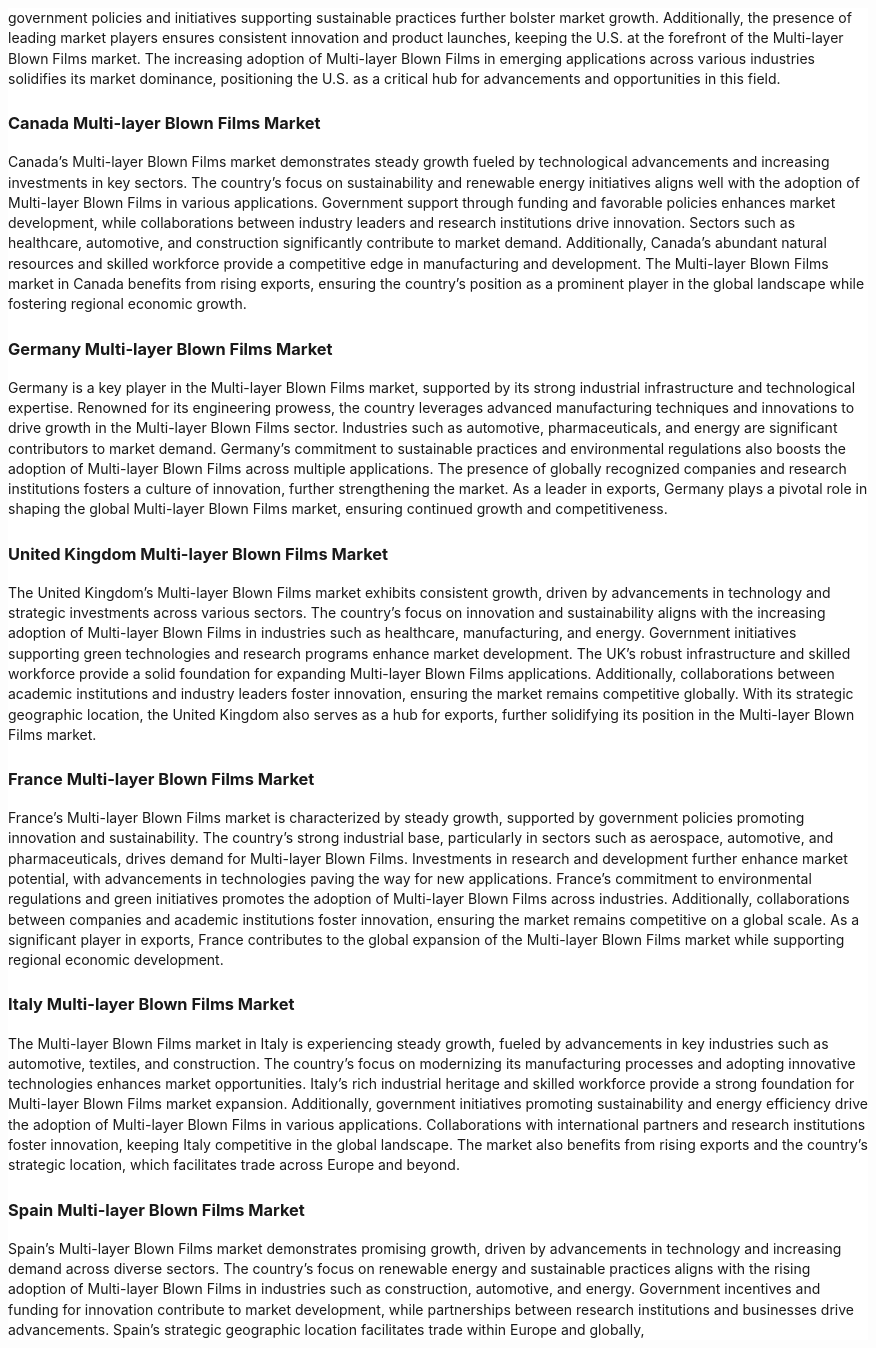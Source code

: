 government policies and initiatives supporting sustainable practices further bolster market growth. Additionally, the presence of leading market players ensures consistent innovation and product launches, keeping the U.S. at the forefront of the Multi-layer Blown Films market. The increasing adoption of Multi-layer Blown Films in emerging applications across various industries solidifies its market dominance, positioning the U.S. as a critical hub for advancements and opportunities in this field.</p><h3>Canada Multi-layer Blown Films Market</h3><p>Canada&rsquo;s Multi-layer Blown Films market demonstrates steady growth fueled by technological advancements and increasing investments in key sectors. The country&rsquo;s focus on sustainability and renewable energy initiatives aligns well with the adoption of Multi-layer Blown Films in various applications. Government support through funding and favorable policies enhances market development, while collaborations between industry leaders and research institutions drive innovation. Sectors such as healthcare, automotive, and construction significantly contribute to market demand. Additionally, Canada&rsquo;s abundant natural resources and skilled workforce provide a competitive edge in manufacturing and development. The Multi-layer Blown Films market in Canada benefits from rising exports, ensuring the country&rsquo;s position as a prominent player in the global landscape while fostering regional economic growth.</p><h3>Germany Multi-layer Blown Films Market</h3><p>Germany is a key player in the Multi-layer Blown Films market, supported by its strong industrial infrastructure and technological expertise. Renowned for its engineering prowess, the country leverages advanced manufacturing techniques and innovations to drive growth in the Multi-layer Blown Films sector. Industries such as automotive, pharmaceuticals, and energy are significant contributors to market demand. Germany&rsquo;s commitment to sustainable practices and environmental regulations also boosts the adoption of Multi-layer Blown Films across multiple applications. The presence of globally recognized companies and research institutions fosters a culture of innovation, further strengthening the market. As a leader in exports, Germany plays a pivotal role in shaping the global Multi-layer Blown Films market, ensuring continued growth and competitiveness.</p><h3>United Kingdom Multi-layer Blown Films Market</h3><p>The United Kingdom&rsquo;s Multi-layer Blown Films market exhibits consistent growth, driven by advancements in technology and strategic investments across various sectors. The country&rsquo;s focus on innovation and sustainability aligns with the increasing adoption of Multi-layer Blown Films in industries such as healthcare, manufacturing, and energy. Government initiatives supporting green technologies and research programs enhance market development. The UK&rsquo;s robust infrastructure and skilled workforce provide a solid foundation for expanding Multi-layer Blown Films applications. Additionally, collaborations between academic institutions and industry leaders foster innovation, ensuring the market remains competitive globally. With its strategic geographic location, the United Kingdom also serves as a hub for exports, further solidifying its position in the Multi-layer Blown Films market.</p><h3>France Multi-layer Blown Films Market</h3><p>France&rsquo;s Multi-layer Blown Films market is characterized by steady growth, supported by government policies promoting innovation and sustainability. The country&rsquo;s strong industrial base, particularly in sectors such as aerospace, automotive, and pharmaceuticals, drives demand for Multi-layer Blown Films. Investments in research and development further enhance market potential, with advancements in technologies paving the way for new applications. France&rsquo;s commitment to environmental regulations and green initiatives promotes the adoption of Multi-layer Blown Films across industries. Additionally, collaborations between companies and academic institutions foster innovation, ensuring the market remains competitive on a global scale. As a significant player in exports, France contributes to the global expansion of the Multi-layer Blown Films market while supporting regional economic development.</p><h3>Italy Multi-layer Blown Films Market</h3><p>The Multi-layer Blown Films market in Italy is experiencing steady growth, fueled by advancements in key industries such as automotive, textiles, and construction. The country&rsquo;s focus on modernizing its manufacturing processes and adopting innovative technologies enhances market opportunities. Italy&rsquo;s rich industrial heritage and skilled workforce provide a strong foundation for Multi-layer Blown Films market expansion. Additionally, government initiatives promoting sustainability and energy efficiency drive the adoption of Multi-layer Blown Films in various applications. Collaborations with international partners and research institutions foster innovation, keeping Italy competitive in the global landscape. The market also benefits from rising exports and the country&rsquo;s strategic location, which facilitates trade across Europe and beyond.</p><h3>Spain Multi-layer Blown Films Market</h3><p>Spain&rsquo;s Multi-layer Blown Films market demonstrates promising growth, driven by advancements in technology and increasing demand across diverse sectors. The country&rsquo;s focus on renewable energy and sustainable practices aligns with the rising adoption of Multi-layer Blown Films in industries such as construction, automotive, and energy. Government incentives and funding for innovation contribute to market development, while partnerships between research institutions and businesses drive advancements. Spain&rsquo;s strategic geographic location facilitates trade within Europe and globally,